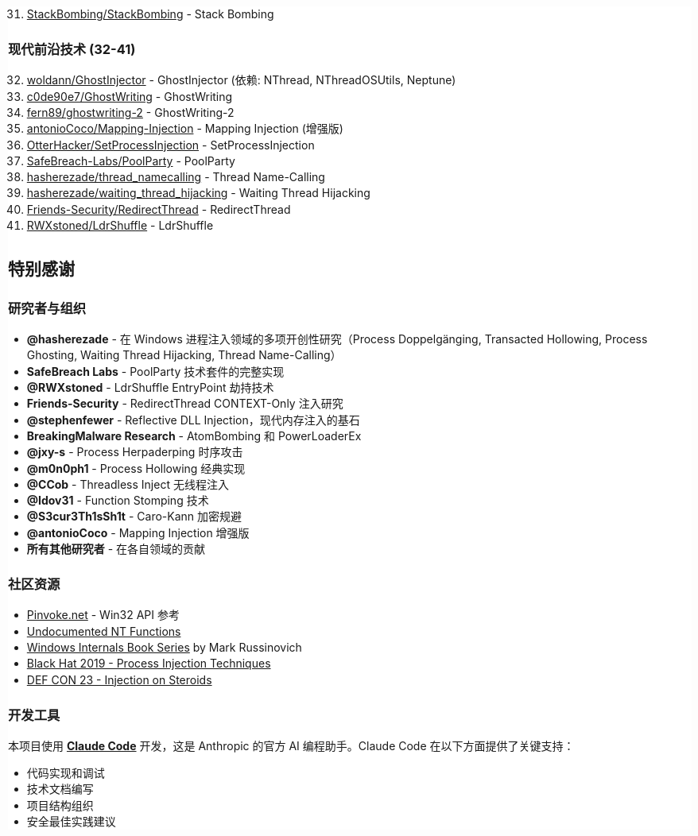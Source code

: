 31. [StackBombing/StackBombing](https://github.com/StackBombing/StackBombing) - Stack Bombing

### 现代前沿技术 (32-41)
32. [woldann/GhostInjector](https://github.com/woldann/GhostInjector) - GhostInjector (依赖: NThread, NThreadOSUtils, Neptune)
33. [c0de90e7/GhostWriting](https://github.com/c0de90e7/GhostWriting) - GhostWriting
34. [fern89/ghostwriting-2](https://github.com/fern89/ghostwriting-2) - GhostWriting-2
35. [antonioCoco/Mapping-Injection](https://github.com/antonioCoco/Mapping-Injection) - Mapping Injection (增强版)
36. [OtterHacker/SetProcessInjection](https://github.com/OtterHacker/SetProcessInjection) - SetProcessInjection
37. [SafeBreach-Labs/PoolParty](https://github.com/SafeBreach-Labs/PoolParty) - PoolParty
38. [hasherezade/thread_namecalling](https://github.com/hasherezade/thread_namecalling) - Thread Name-Calling
39. [hasherezade/waiting_thread_hijacking](https://github.com/hasherezade/waiting_thread_hijacking) - Waiting Thread Hijacking
40. [Friends-Security/RedirectThread](https://github.com/Friends-Security/RedirectThread) - RedirectThread
41. [RWXstoned/LdrShuffle](https://github.com/RWXstoned/LdrShuffle) - LdrShuffle

## 特别感谢

### 研究者与组织
- **@hasherezade** - 在 Windows 进程注入领域的多项开创性研究（Process Doppelgänging, Transacted Hollowing, Process Ghosting, Waiting Thread Hijacking, Thread Name-Calling）
- **SafeBreach Labs** - PoolParty 技术套件的完整实现
- **@RWXstoned** - LdrShuffle EntryPoint 劫持技术
- **Friends-Security** - RedirectThread CONTEXT-Only 注入研究
- **@stephenfewer** - Reflective DLL Injection，现代内存注入的基石
- **BreakingMalware Research** - AtomBombing 和 PowerLoaderEx
- **@jxy-s** - Process Herpaderping 时序攻击
- **@m0n0ph1** - Process Hollowing 经典实现
- **@CCob** - Threadless Inject 无线程注入
- **@Idov31** - Function Stomping 技术
- **@S3cur3Th1sSh1t** - Caro-Kann 加密规避
- **@antonioCoco** - Mapping Injection 增强版
- **所有其他研究者** - 在各自领域的贡献

### 社区资源
- [Pinvoke.net](http://pinvoke.net/) - Win32 API 参考
- [Undocumented NT Functions](http://undocumented.ntinternals.net/)
- [Windows Internals Book Series](https://docs.microsoft.com/en-us/sysinternals/resources/windows-internals) by Mark Russinovich
- [Black Hat 2019 - Process Injection Techniques](https://i.blackhat.com/USA-19/Thursday/us-19-Kotler-Process-Injection-Techniques-Gotta-Catch-Them-All.pdf)
- [DEF CON 23 - Injection on Steroids](https://www.youtube.com/watch?v=6nZw5qLYMm4)

### 开发工具
本项目使用 **[Claude Code](https://claude.com/claude-code)** 开发，这是 Anthropic 的官方 AI 编程助手。Claude Code 在以下方面提供了关键支持：
- 代码实现和调试
- 技术文档编写
- 项目结构组织
- 安全最佳实践建议
